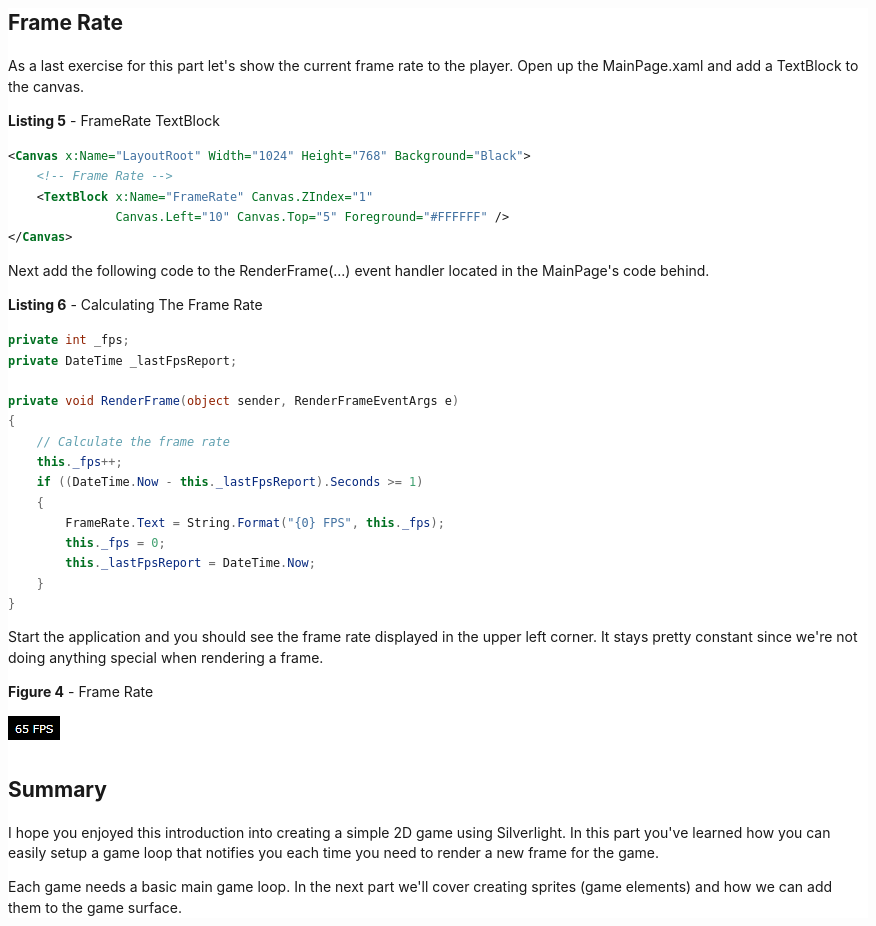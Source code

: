 ## Frame Rate

As a last exercise for this part let's show the current frame rate to the player. Open up the MainPage.xaml and add a TextBlock to the canvas.

**Listing 5** - FrameRate TextBlock

```xml
<Canvas x:Name="LayoutRoot" Width="1024" Height="768" Background="Black">
    <!-- Frame Rate -->
    <TextBlock x:Name="FrameRate" Canvas.ZIndex="1"
               Canvas.Left="10" Canvas.Top="5" Foreground="#FFFFFF" />
</Canvas>
```

Next add the following code to the RenderFrame(...) event handler located in the MainPage's code behind.

**Listing 6** - Calculating The Frame Rate

```csharp
private int _fps;
private DateTime _lastFpsReport;

private void RenderFrame(object sender, RenderFrameEventArgs e)
{
    // Calculate the frame rate
    this._fps++;
    if ((DateTime.Now - this._lastFpsReport).Seconds >= 1)
    {
        FrameRate.Text = String.Format("{0} FPS", this._fps);
        this._fps = 0;
        this._lastFpsReport = DateTime.Now;
    }
}
```

Start the application and you should see the frame rate displayed in the upper left corner. It stays pretty constant since we're not doing anything special when rendering a frame.

**Figure 4** - Frame Rate

![](images/asteroids4.png "Frame Rate")

## Summary

I hope you enjoyed this introduction into creating a simple 2D game using Silverlight. In this part you've learned how you can easily setup a game loop that notifies you each time you need to render a new frame for the game.

Each game needs a basic main game loop. In the next part we'll cover creating sprites (game elements) and how we can add them to the game surface.
